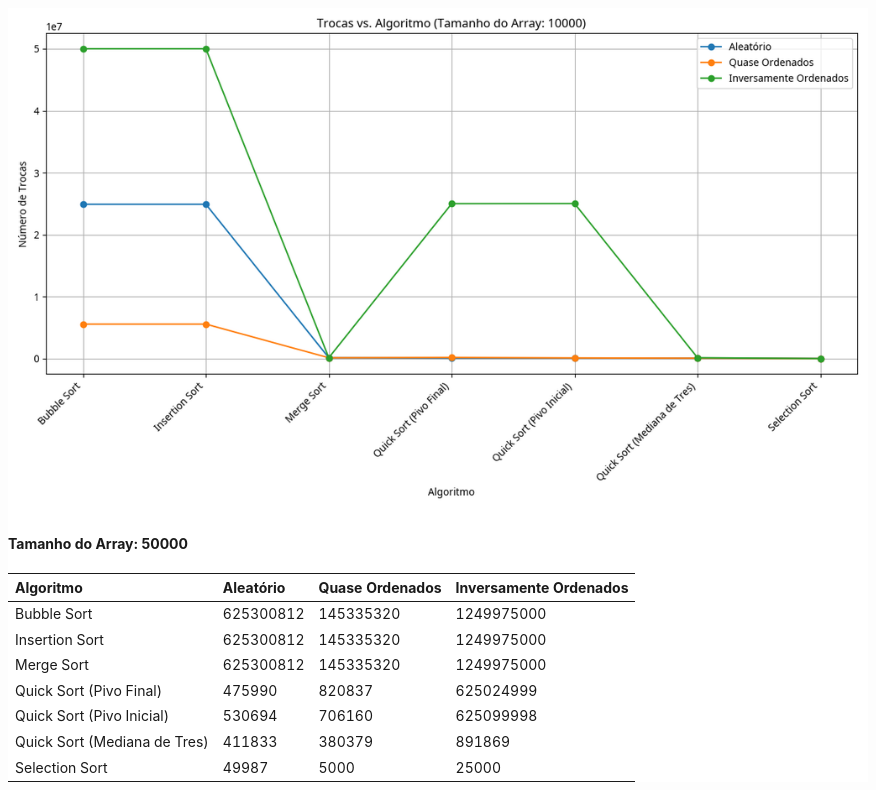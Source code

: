![Trocas - Tamanho do Array: 10000](graficos\swaps_array_10000.png)

#### Tamanho do Array: 50000

| Algoritmo | Aleatório | Quase Ordenados | Inversamente Ordenados |
| :------------- | :------- | :------------ | :------------- |
| Bubble Sort |  625300812   |  145335320   |  1249975000   |
| Insertion Sort |  625300812   |  145335320   |  1249975000   |
| Merge Sort |  625300812   |  145335320   |  1249975000   |
| Quick Sort (Pivo Final) |  475990   |  820837   |  625024999   |
| Quick Sort (Pivo Inicial) |  530694   |  706160   |  625099998   |
| Quick Sort (Mediana de Tres) |  411833   |  380379   |  891869   |
| Selection Sort |  49987   |  5000   |  25000   |
